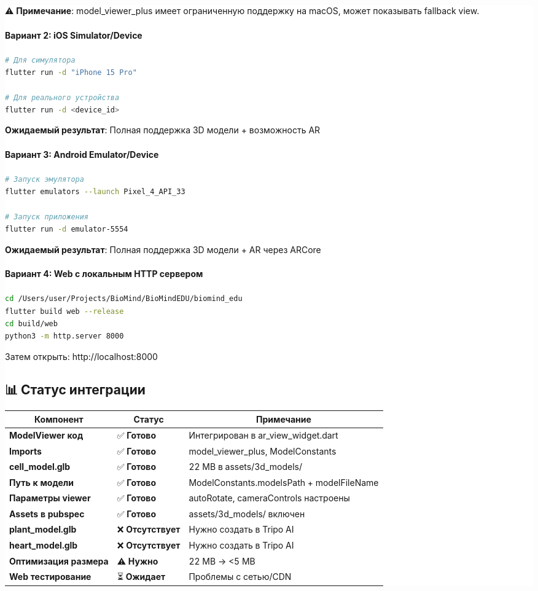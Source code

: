 ⚠️ **Примечание**: model_viewer_plus имеет ограниченную поддержку на macOS, может показывать fallback view.

#### **Вариант 2: iOS Simulator/Device**
```bash
# Для симулятора
flutter run -d "iPhone 15 Pro"

# Для реального устройства
flutter run -d <device_id>
```
**Ожидаемый результат**: Полная поддержка 3D модели + возможность AR

#### **Вариант 3: Android Emulator/Device**
```bash
# Запуск эмулятора
flutter emulators --launch Pixel_4_API_33

# Запуск приложения
flutter run -d emulator-5554
```
**Ожидаемый результат**: Полная поддержка 3D модели + AR через ARCore

#### **Вариант 4: Web с локальным HTTP сервером**
```bash
cd /Users/user/Projects/BioMind/BioMindEDU/biomind_edu
flutter build web --release
cd build/web
python3 -m http.server 8000
```
Затем открыть: http://localhost:8000

## 📊 Статус интеграции

| Компонент | Статус | Примечание |
|-----------|--------|------------|
| **ModelViewer код** | ✅ **Готово** | Интегрирован в ar_view_widget.dart |
| **Imports** | ✅ **Готово** | model_viewer_plus, ModelConstants |
| **cell_model.glb** | ✅ **Готово** | 22 MB в assets/3d_models/ |
| **Путь к модели** | ✅ **Готово** | ModelConstants.modelsPath + modelFileName |
| **Параметры viewer** | ✅ **Готово** | autoRotate, cameraControls настроены |
| **Assets в pubspec** | ✅ **Готово** | assets/3d_models/ включен |
| **plant_model.glb** | ❌ **Отсутствует** | Нужно создать в Tripo AI |
| **heart_model.glb** | ❌ **Отсутствует** | Нужно создать в Tripo AI |
| **Оптимизация размера** | ⚠️ **Нужно** | 22 MB → <5 MB |
| **Web тестирование** | ⏳ **Ожидает** | Проблемы с сетью/CDN |
